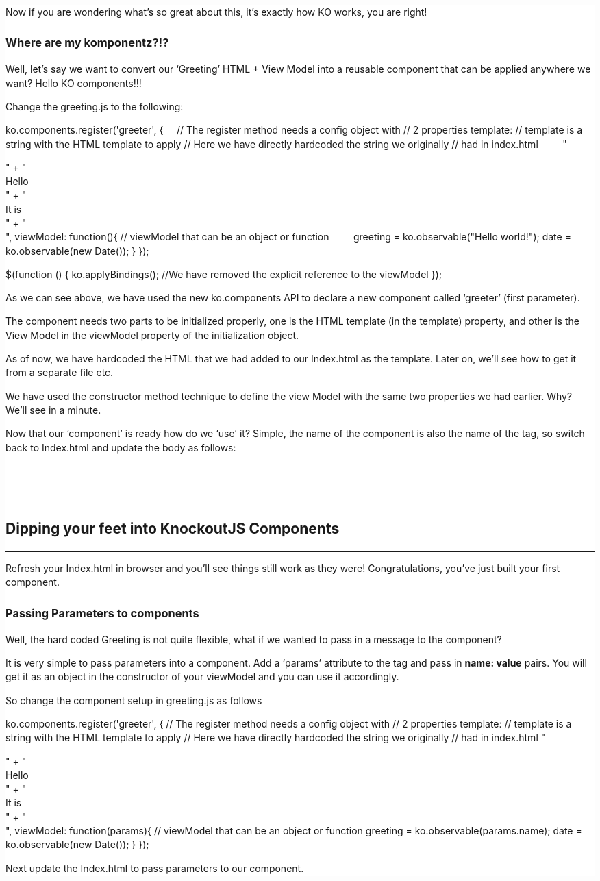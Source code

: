 Now if you are wondering what’s so great about this, it’s exactly how KO works, you are right!

### Where are my komponentz?!?

Well, let’s say we want to convert our ‘Greeting’ HTML + View Model into a reusable component that can be applied anywhere we want? Hello KO components!!!

Change the greeting.js to the following:

ko.components.register('greeter', {     // The register method needs a config object with // 2 properties template: // template is a string with the HTML template to apply // Here we have directly hardcoded the string we originally // had in index.html         "<div class='container-fluid'>" + "<div> Hello <span data-bind='text: greeting'></span></div>" + "<div> It is <span data-bind='text: date'></span></div>" + "</div>", viewModel: function(){ // viewModel that can be an object or function         greeting = ko.observable("Hello world!"); date = ko.observable(new Date()); } });

$(function () { ko.applyBindings(); //We have removed the explicit reference to the viewModel });

As we can see above, we have used the new ko.components API to declare a new component called ‘greeter’ (first parameter).

The component needs two parts to be initialized properly, one is the HTML template (in the template) property, and other is the View Model in the viewModel property of the initialization object.

As of now, we have hardcoded the HTML that we had added to our Index.html as the template. Later on, we’ll see how to get it from a separate file etc.

We have used the constructor method technique to define the view Model with the same two properties we had earlier. Why? We’ll see in a minute.

Now that our ‘component’ is ready how do we ‘use’ it? Simple, the name of the component is also the name of the tag, so switch back to Index.html and update the body as follows:

<div class="container body-content" style="padding-top:50px"> <h2>Dipping your feet into KnockoutJS Components</h2> <hr /> <greeter></greeter> </div>

Refresh your Index.html in browser and you’ll see things still work as they were! Congratulations, you’ve just built your first component.

### Passing Parameters to components

Well, the hard coded Greeting is not quite flexible, what if we wanted to pass in a message to the component?

It is very simple to pass parameters into a component. Add a ‘params’ attribute to the tag and pass in **name: value** pairs. You will get it as an object in the constructor of your viewModel and you can use it accordingly.

So change the component setup in greeting.js as follows

ko.components.register('greeter', { // The register method needs a config object with // 2 properties template: // template is a string with the HTML template to apply // Here we have directly hardcoded the string we originally // had in index.html "<div class='container-fluid'>" + "<div> Hello <span data-bind='text: greeting'></span></div>" + "<div> It is <span data-bind='text: date'></span></div>" + "</div>", viewModel: function(params){ // viewModel that can be an object or function greeting = ko.observable(params.name); date = ko.observable(new Date()); } });

Next update the Index.html to pass parameters to our component.
